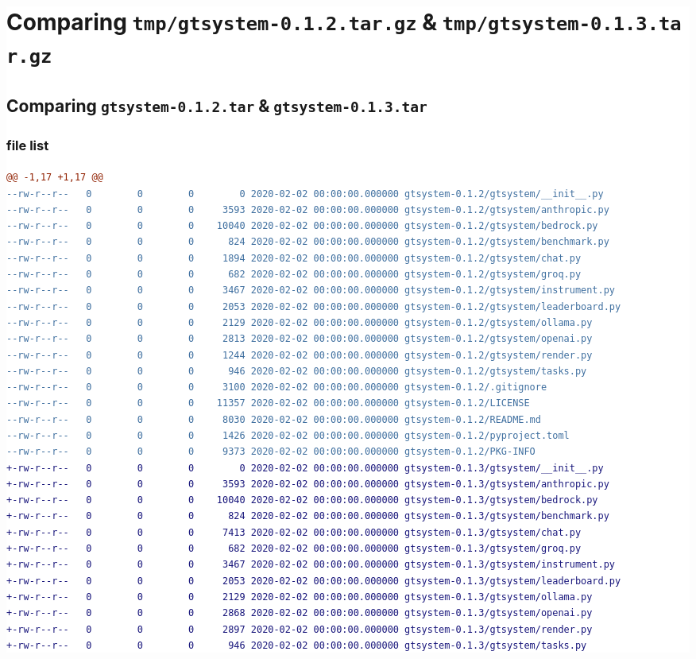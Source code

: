 # Comparing `tmp/gtsystem-0.1.2.tar.gz` & `tmp/gtsystem-0.1.3.tar.gz`

## Comparing `gtsystem-0.1.2.tar` & `gtsystem-0.1.3.tar`

### file list

```diff
@@ -1,17 +1,17 @@
--rw-r--r--   0        0        0        0 2020-02-02 00:00:00.000000 gtsystem-0.1.2/gtsystem/__init__.py
--rw-r--r--   0        0        0     3593 2020-02-02 00:00:00.000000 gtsystem-0.1.2/gtsystem/anthropic.py
--rw-r--r--   0        0        0    10040 2020-02-02 00:00:00.000000 gtsystem-0.1.2/gtsystem/bedrock.py
--rw-r--r--   0        0        0      824 2020-02-02 00:00:00.000000 gtsystem-0.1.2/gtsystem/benchmark.py
--rw-r--r--   0        0        0     1894 2020-02-02 00:00:00.000000 gtsystem-0.1.2/gtsystem/chat.py
--rw-r--r--   0        0        0      682 2020-02-02 00:00:00.000000 gtsystem-0.1.2/gtsystem/groq.py
--rw-r--r--   0        0        0     3467 2020-02-02 00:00:00.000000 gtsystem-0.1.2/gtsystem/instrument.py
--rw-r--r--   0        0        0     2053 2020-02-02 00:00:00.000000 gtsystem-0.1.2/gtsystem/leaderboard.py
--rw-r--r--   0        0        0     2129 2020-02-02 00:00:00.000000 gtsystem-0.1.2/gtsystem/ollama.py
--rw-r--r--   0        0        0     2813 2020-02-02 00:00:00.000000 gtsystem-0.1.2/gtsystem/openai.py
--rw-r--r--   0        0        0     1244 2020-02-02 00:00:00.000000 gtsystem-0.1.2/gtsystem/render.py
--rw-r--r--   0        0        0      946 2020-02-02 00:00:00.000000 gtsystem-0.1.2/gtsystem/tasks.py
--rw-r--r--   0        0        0     3100 2020-02-02 00:00:00.000000 gtsystem-0.1.2/.gitignore
--rw-r--r--   0        0        0    11357 2020-02-02 00:00:00.000000 gtsystem-0.1.2/LICENSE
--rw-r--r--   0        0        0     8030 2020-02-02 00:00:00.000000 gtsystem-0.1.2/README.md
--rw-r--r--   0        0        0     1426 2020-02-02 00:00:00.000000 gtsystem-0.1.2/pyproject.toml
--rw-r--r--   0        0        0     9373 2020-02-02 00:00:00.000000 gtsystem-0.1.2/PKG-INFO
+-rw-r--r--   0        0        0        0 2020-02-02 00:00:00.000000 gtsystem-0.1.3/gtsystem/__init__.py
+-rw-r--r--   0        0        0     3593 2020-02-02 00:00:00.000000 gtsystem-0.1.3/gtsystem/anthropic.py
+-rw-r--r--   0        0        0    10040 2020-02-02 00:00:00.000000 gtsystem-0.1.3/gtsystem/bedrock.py
+-rw-r--r--   0        0        0      824 2020-02-02 00:00:00.000000 gtsystem-0.1.3/gtsystem/benchmark.py
+-rw-r--r--   0        0        0     7413 2020-02-02 00:00:00.000000 gtsystem-0.1.3/gtsystem/chat.py
+-rw-r--r--   0        0        0      682 2020-02-02 00:00:00.000000 gtsystem-0.1.3/gtsystem/groq.py
+-rw-r--r--   0        0        0     3467 2020-02-02 00:00:00.000000 gtsystem-0.1.3/gtsystem/instrument.py
+-rw-r--r--   0        0        0     2053 2020-02-02 00:00:00.000000 gtsystem-0.1.3/gtsystem/leaderboard.py
+-rw-r--r--   0        0        0     2129 2020-02-02 00:00:00.000000 gtsystem-0.1.3/gtsystem/ollama.py
+-rw-r--r--   0        0        0     2868 2020-02-02 00:00:00.000000 gtsystem-0.1.3/gtsystem/openai.py
+-rw-r--r--   0        0        0     2897 2020-02-02 00:00:00.000000 gtsystem-0.1.3/gtsystem/render.py
+-rw-r--r--   0        0        0      946 2020-02-02 00:00:00.000000 gtsystem-0.1.3/gtsystem/tasks.py
```